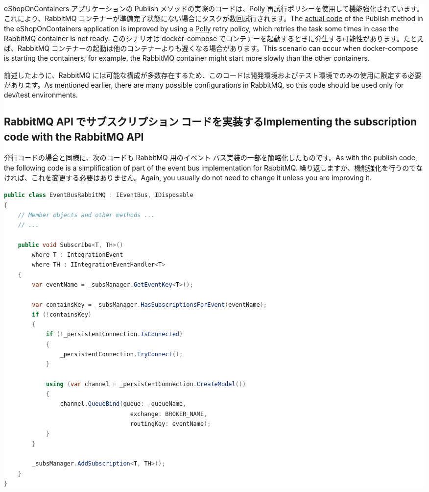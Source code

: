 <span data-ttu-id="308be-123">eShopOnContainers アプリケーションの Publish メソッドの[実際のコード](https://github.com/dotnet-architecture/eShopOnContainers/blob/master/src/BuildingBlocks/EventBus/EventBusRabbitMQ/EventBusRabbitMQ.cs)は、[Polly](https://github.com/App-vNext/Polly) 再試行ポリシーを使用して機能強化されています。これにより、RabbitMQ コンテナーが準備完了状態にない場合にタスクが数回試行されます。</span><span class="sxs-lookup"><span data-stu-id="308be-123">The [actual code](https://github.com/dotnet-architecture/eShopOnContainers/blob/master/src/BuildingBlocks/EventBus/EventBusRabbitMQ/EventBusRabbitMQ.cs) of the Publish method in the eShopOnContainers application is improved by using a [Polly](https://github.com/App-vNext/Polly) retry policy, which retries the task some times in case the RabbitMQ container is not ready.</span></span> <span data-ttu-id="308be-124">このシナリオは docker-compose でコンテナーを起動するときに発生する可能性があります。たとえば、RabbitMQ コンテナーの起動は他のコンテナーよりも遅くなる場合があります。</span><span class="sxs-lookup"><span data-stu-id="308be-124">This scenario can occur when docker-compose is starting the containers; for example, the RabbitMQ container might start more slowly than the other containers.</span></span>

<span data-ttu-id="308be-125">前述したように、RabbitMQ には可能な構成が多数存在するため、このコードは開発環境およびテスト環境でのみの使用に限定する必要があります。</span><span class="sxs-lookup"><span data-stu-id="308be-125">As mentioned earlier, there are many possible configurations in RabbitMQ, so this code should be used only for dev/test environments.</span></span>

## <a name="implementing-the-subscription-code-with-the-rabbitmq-api"></a><span data-ttu-id="308be-126">RabbitMQ API でサブスクリプション コードを実装する</span><span class="sxs-lookup"><span data-stu-id="308be-126">Implementing the subscription code with the RabbitMQ API</span></span>

<span data-ttu-id="308be-127">発行コードの場合と同様に、次のコードも RabbitMQ 用のイベント バス実装の一部を簡略化したものです。</span><span class="sxs-lookup"><span data-stu-id="308be-127">As with the publish code, the following code is a simplification of part of the event bus implementation for RabbitMQ.</span></span> <span data-ttu-id="308be-128">繰り返しますが、機能強化を行うのでなければ、これを変更する必要はありません。</span><span class="sxs-lookup"><span data-stu-id="308be-128">Again, you usually do not need to change it unless you are improving it.</span></span>

```csharp
public class EventBusRabbitMQ : IEventBus, IDisposable
{
    // Member objects and other methods ...
    // ...

    public void Subscribe<T, TH>()
        where T : IntegrationEvent
        where TH : IIntegrationEventHandler<T>
    {
        var eventName = _subsManager.GetEventKey<T>();

        var containsKey = _subsManager.HasSubscriptionsForEvent(eventName);
        if (!containsKey)
        {
            if (!_persistentConnection.IsConnected)
            {
                _persistentConnection.TryConnect();
            }

            using (var channel = _persistentConnection.CreateModel())
            {
                channel.QueueBind(queue: _queueName,
                                    exchange: BROKER_NAME,
                                    routingKey: eventName);
            }
        }

        _subsManager.AddSubscription<T, TH>();
    }
}
```
